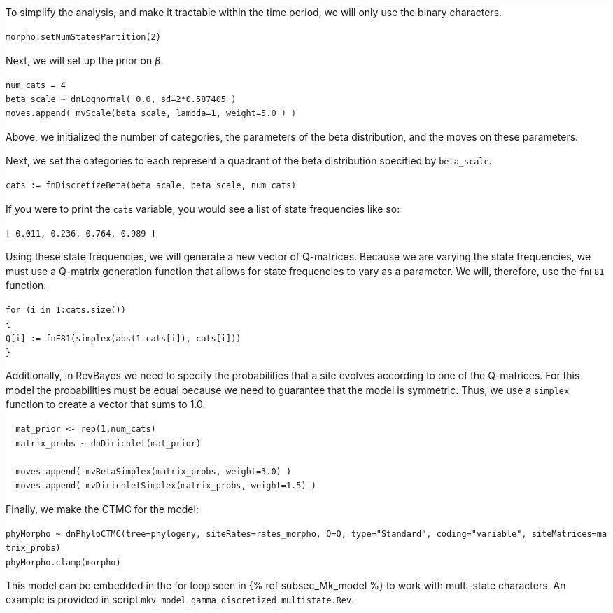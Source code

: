 To simplify the analysis, and make it tractable within the time period, we will only use the binary characters.
```
morpho.setNumStatesPartition(2)
```

Next, we will set up the prior on $\beta$.

```
num_cats = 4
beta_scale ~ dnLognormal( 0.0, sd=2*0.587405 )
moves.append( mvScale(beta_scale, lambda=1, weight=5.0 ) )
```
Above, we initialized the number of categories, the parameters of the
beta distribution, and the moves on these parameters.

Next, we set the categories to each represent a quadrant of the beta
distribution specified by `beta_scale`.
```
cats := fnDiscretizeBeta(beta_scale, beta_scale, num_cats)
```
If you were to print the `cats` variable, you would see a list of state
frequencies like so:

```
[ 0.011, 0.236, 0.764, 0.989 ]
```

Using these state frequencies, we will generate a new vector of Q-matrices. Because we are varying the state frequencies, we must use a Q-matrix generation function that allows for state frequencies to vary as
a parameter. We will, therefore, use the `fnF81` function.

```
for (i in 1:cats.size())
{
Q[i] := fnF81(simplex(abs(1-cats[i]), cats[i]))
}
```
Additionally, in RevBayes we need to specify the probabilities that a site evolves according to one
of the Q-matrices. For this model the probabilities must be equal because we need to guarantee that
the model is symmetric. Thus, we use a `simplex` function to create a vector that sums to 1.0.
```
  mat_prior <- rep(1,num_cats)
  matrix_probs ~ dnDirichlet(mat_prior)

  moves.append( mvBetaSimplex(matrix_probs, weight=3.0) )
  moves.append( mvDirichletSimplex(matrix_probs, weight=1.5) )
```

Finally, we make the CTMC for the model:

```
phyMorpho ~ dnPhyloCTMC(tree=phylogeny, siteRates=rates_morpho, Q=Q, type="Standard", coding="variable", siteMatrices=matrix_probs)
phyMorpho.clamp(morpho)
```

This model can be embedded in the for loop seen in {% ref  subsec_Mk_model %} to work with multi-state characters. An example is provided in script `mkv_model_gamma_discretized_multistate.Rev`.

